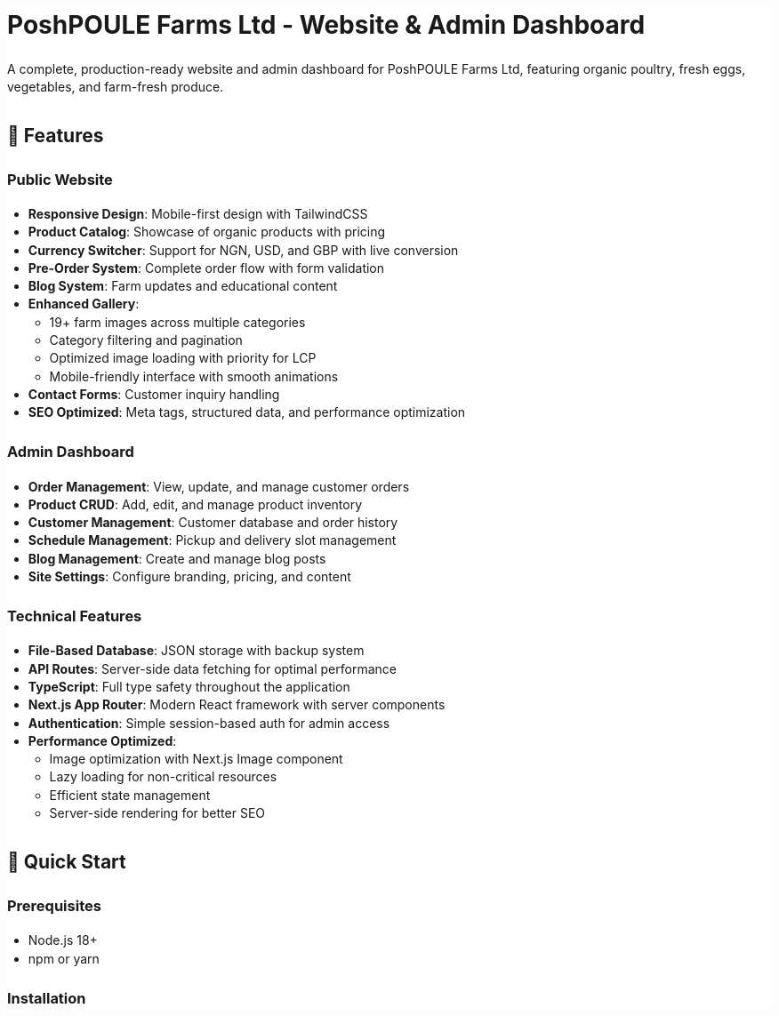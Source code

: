 # PoshPOULE Farms Ltd - Website & Admin Dashboard

A complete, production-ready website and admin dashboard for PoshPOULE Farms Ltd, featuring organic poultry, fresh eggs, vegetables, and farm-fresh produce.

## 🌟 Features

### Public Website
- **Responsive Design**: Mobile-first design with TailwindCSS
- **Product Catalog**: Showcase of organic products with pricing
- **Currency Switcher**: Support for NGN, USD, and GBP with live conversion
- **Pre-Order System**: Complete order flow with form validation
- **Blog System**: Farm updates and educational content
- **Enhanced Gallery**: 
  - 19+ farm images across multiple categories
  - Category filtering and pagination
  - Optimized image loading with priority for LCP
  - Mobile-friendly interface with smooth animations
- **Contact Forms**: Customer inquiry handling
- **SEO Optimized**: Meta tags, structured data, and performance optimization

### Admin Dashboard
- **Order Management**: View, update, and manage customer orders
- **Product CRUD**: Add, edit, and manage product inventory
- **Customer Management**: Customer database and order history
- **Schedule Management**: Pickup and delivery slot management
- **Blog Management**: Create and manage blog posts
- **Site Settings**: Configure branding, pricing, and content

### Technical Features
- **File-Based Database**: JSON storage with backup system
- **API Routes**: Server-side data fetching for optimal performance
- **TypeScript**: Full type safety throughout the application
- **Next.js App Router**: Modern React framework with server components
- **Authentication**: Simple session-based auth for admin access
- **Performance Optimized**:
  - Image optimization with Next.js Image component
  - Lazy loading for non-critical resources
  - Efficient state management
  - Server-side rendering for better SEO

## 🚀 Quick Start

### Prerequisites
- Node.js 18+ 
- npm or yarn

### Installation
